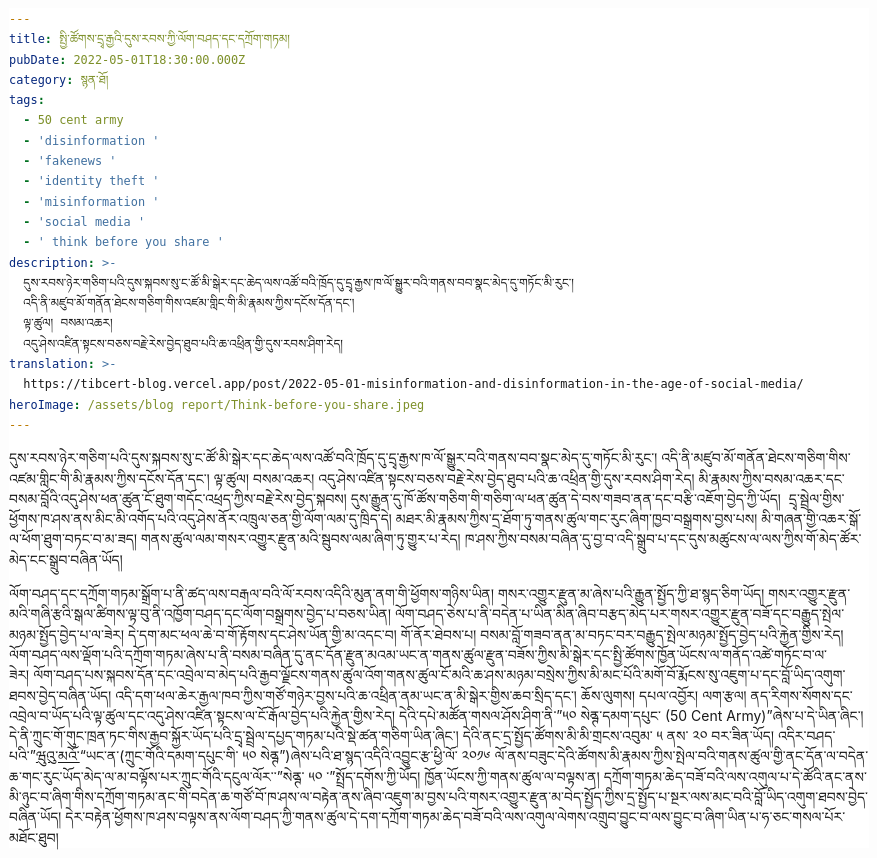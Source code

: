 ```yaml
---
title: སྤྱི་ཚོགས་དྲྭ་རྒྱའི་དུས་རབས་ཀྱི་ལོག་བཤད་དང་དཀྲོག་གཏམ།
pubDate: 2022-05-01T18:30:00.000Z
category: སྙན་ཐོ།
tags:
  - 50 cent army
  - 'disinformation '
  - 'fakenews '
  - 'identity theft '
  - 'misinformation '
  - 'social media '
  - ' think before you share '
description: >-
  དུས་རབས་ཉེར་གཅིག་པའི་དུས་སྐབས་སུ་ང་ཚོ་མི་སྒེར་དང་ཆེད་ལས་འཚོ་བའི་ཁྲོད་དུ་དྲྭ་རྒྱས་ཁ་ལོ་སྒྱུར་བའི་གནས་བབ་སྣང་མེད་དུ་གཏོང་མི་རུང་།
  འདི་ནི་མཛུབ་མོ་གནོན་ཐེངས་གཅིག་གིས་འཛམ་གླིང་གི་མི་རྣམས་ཀྱིས་དངོས་དོན་དང་།
  ལྟ་ཚུལ། བསམ་འཆར།
  འདུ་ཤེས་འཛིན་སྟངས་བཅས་བརྗེ་རེས་བྱེད་ཐུབ་པའི་ཆ་འཕྲིན་གྱི་དུས་རབས་ཤིག་རེད།
translation: >-
  https://tibcert-blog.vercel.app/post/2022-05-01-misinformation-and-disinformation-in-the-age-of-social-media/
heroImage: /assets/blog report/Think-before-you-share.jpeg
---
```


དུས་རབས་ཉེར་གཅིག་པའི་དུས་སྐབས་སུ་ང་ཚོ་མི་སྒེར་དང་ཆེད་ལས་འཚོ་བའི་ཁྲོད་དུ་དྲྭ་རྒྱས་ཁ་ལོ་སྒྱུར་བའི་གནས་བབ་སྣང་མེད་དུ་གཏོང་མི་རུང་། འདི་ནི་མཛུབ་མོ་གནོན་ཐེངས་གཅིག་གིས་འཛམ་གླིང་གི་མི་རྣམས་ཀྱིས་དངོས་དོན་དང་། ལྟ་ཚུལ། བསམ་འཆར། འདུ་ཤེས་འཛིན་སྟངས་བཅས་བརྗེ་རེས་བྱེད་ཐུབ་པའི་ཆ་འཕྲིན་གྱི་དུས་རབས་ཤིག་རེད། མི་རྣམས་ཀྱིས་བསམ་འཆར་དང་བསམ་བློའི་འདུ་ཤེས་ཕན་ཚུན་ངོ་ཐུག་གདོང་འཕྲད་ཀྱིས་བརྗེ་རེས་བྱེད་སྐབས། དུས་རྒྱུན་དུ་ཁོ་ཚོས་གཅིག་གི་གཅིག་ལ་ཕན་ཚུན་དེ་བས་གཟབ་ནན་དང་བརྩི་འཇོག་བྱེད་ཀྱི་ཡོད།  དྲྭ་སྦྲེལ་གྱིས་ཕྱོགས་ཁ་ཤས་ནས་མིང་མི་འགོད་པའི་འདུ་ཤེས་ནོར་འཁྲུལ་ཅན་གྱི་ལོག་ལམ་དུ་ཁྲིད་དེ། མཐར་མི་རྣམས་ཀྱིས་དྲ་ཐོག་ཏུ་གནས་ཚུལ་གང་རུང་ཞིག་ཁྱབ་བསྒྲགས་བྱས་པས། མི་གཞན་གྱི་འཆར་སྒོ་ལ་ཕོག་ཐུག་བཏང་བ་མ་ཟད། གནས་ཚུལ་ལམ་གསར་འགྱུར་རྫུན་མའི་སྦུབས་ལམ་ཞིག་ཏུ་གྱུར་པ་རེད། ཁ་ཤས་ཀྱིས་བསམ་བཞིན་དུ་བྱ་བ་འདི་སྒྲུབ་པ་དང་དུས་མཚུངས་ལ་ལས་ཀྱིས་གོ་མེད་ཚོར་མེད་ངང་སྒྲུབ་བཞིན་ཡོད།

ལོག་བཤད་དང་དཀྲོག་གཏམ་སྒྲོག་པ་ནི་ཚད་ལས་བརྒལ་བའི་ལོ་རབས་འདིའི་མུན་ནག་གི་ཕྱོགས་གཉིས་ཡིན། གསར་འགྱུར་རྫུན་མ་ཞེས་པའི་རྒྱུན་སྤྱོད་ཀྱི་ཐ་སྙད་ཅིག་ཡོད། གསར་འགྱུར་རྫུན་མའི་གཞི་རྩའི་སྒལ་ཚིགས་ལྟ་བུ་ནི་འཁྱོག་བཤད་དང་ལོག་བསྒྲགས་བྱེད་པ་བཅས་ཡིན། ལོག་བཤད་ཅེས་པ་ནི་བདེན་པ་ཡིན་མིན་ཞིབ་བརྩད་མེད་པར་གསར་འགྱུར་རྫུན་བཟོ་དང་བརྒྱུད་སྤེལ་མཉམ་སྤྱོད་བྱེད་པ་ལ་ཟེར། དེ་དག་མང་ཕལ་ཆེ་བ་གོ་རྟོགས་དང་ཤེས་ཡོན་གྱི་མ་འདང་བ། གོ་ནོར་ཐེབས་པ། བསམ་བློ་གཟབ་ནན་མ་བཏང་བར་བརྒྱུད་སྤེལ་མཉམ་སྤྱོད་བྱེད་པའི་རྐྱེན་གྱིས་རེད། ལོག་བཤད་ལས་ལྡོག་པའི་དཀྲོག་གཏམ་ཞེས་པ་ནི་བསམ་བཞིན་དུ་ནང་དོན་རྫུན་མའམ་ཡང་ན་གནས་ཚུལ་རྫུན་བཟོས་ཀྱིས་མི་སྒེར་དང་སྤྱི་ཚོགས་ཁྱོན་ཡོངས་ལ་གནོད་འཚེ་གཏོང་བ་ལ་ཟེར། ལོག་བཤད་པས་སྐབས་དོན་དང་འབྲེལ་བ་མེད་པའི་རྒྱབ་ལྗོངས་གནས་ཚུལ་འོག་གནས་ཚུལ་ངོ་མའི་ཆ་ཤས་མཉམ་བསྲེས་ཀྱིས་མི་མང་པོའི་མགོ་བོ་རྨོངས་སུ་འཇུག་པ་དང་བློ་ཡིད་འགུག་ཐབས་བྱེད་བཞིན་ཡོད། འདི་དག་ཕལ་ཆེར་རྒྱལ་ཁབ་ཀྱིས་གཙོ་གཉེར་བྱས་པའི་ཆ་འཕྲིན་ནམ་ཡང་ན་མི་སྒེར་གྱིས་ཆབ་སྲིད་དང་། ཆོས་ལུགས། དཔལ་འབྱོར། ལག་རྩལ། ནད་རིགས་སོགས་དང་འབྲེལ་བ་ཡོད་པའི་ལྟ་ཚུལ་དང་འདུ་ཤེས་འཛིན་སྟངས་ལ་ངོ་རྒོལ་བྱེད་པའི་རྐྱེན་གྱིས་རེད། དེའི་དཔེ་མཚོན་གསལ་ཤོས་ཤིག་ནི་”༥༠ སེནྚ་དམག་དཔུང་ (50 Cent Army)”ཞེས་པ་དེ་ཡིན་ཞིང་། དེ་ནི་ཀྲུང་གོ་གུང་ཁྲན་ཏང་གིས་རྒྱབ་སྐྱོར་ཡོད་པའི་དྲྭ་སྦྲེལ་དཔྱད་གཏམ་པའི་སྡེ་ཚན་གཅིག་ཡིན་ཞིང་། དེའི་ནང་དྲ་སྤྱོད་ཚོགས་མི་མི་གྲངས་འབུམ་ ༥ ནས་ ༢༠ བར་ཟིན་ཡོད། འདིར་བཤད་པའི་”[ཝུའུ་མའོ་](https://www.voanews.com/a/who-is-that-chinese-troll/3540663.html)“ཡང་ན་(ཀྲུང་གོའི་དམག་དཔུང་གི་ ༥༠ སེནྚ”)ཞེས་པའི་ཐ་སྙད་འདིའི་འབྱུང་རྩ་ཕྱི་ལོ་ ༢༠༡༦ ལོ་ནས་བཟུང་དེའི་ཚོགས་མི་རྣམས་ཀྱིས་སྤེལ་བའི་གནས་ཚུལ་གྱི་ནང་དོན་ལ་བདེན་ཆ་གང་རུང་ཡོད་མེད་ལ་མ་བལྟོས་པར་ཀྲུང་གོའི་དངུལ་ལོར་་”སེནྚ་ ༥༠ ་”སྤྲོད་དགོས་ཀྱི་ཡོད། ཁྱོན་ཡོངས་ཀྱི་གནས་ཚུལ་ལ་བལྟས་ན། དཀྲོག་གཏམ་ཆེད་བཟོ་བའི་ལས་འགུལ་པ་དེ་ཚོའི་ནང་ནས་མི་ཉུང་བ་ཞིག་གིས་དཀྲོག་གཏམ་ནང་གི་བདེན་ཆ་གཙོ་བོ་ཁ་ཤས་ལ་བརྟེན་ནས་ཞིབ་འཇུག་མ་བྱས་པའི་གསར་འགྱུར་རྫུན་མ་བེད་སྤྱོད་ཀྱིས་དྲ་སྤྱོད་པ་སྔར་ལས་མང་བའི་བློ་ཡིད་འགུག་ཐབས་བྱེད་བཞིན་ཡོད། དེར་བརྟེན་ཕྱོགས་ཁ་ཤས་བལྟས་ནས་ལོག་བཤད་ཀྱི་གནས་ཚུལ་དེ་དག་དཀྲོག་གཏམ་ཆེད་བཟོ་བའི་ལས་འགུལ་ལེགས་འགྲུབ་བྱུང་བ་ལས་བྱུང་བ་ཞིག་ཡིན་པ་ཧ་ཅང་གསལ་པོར་མཐོང་ཐུབ།
